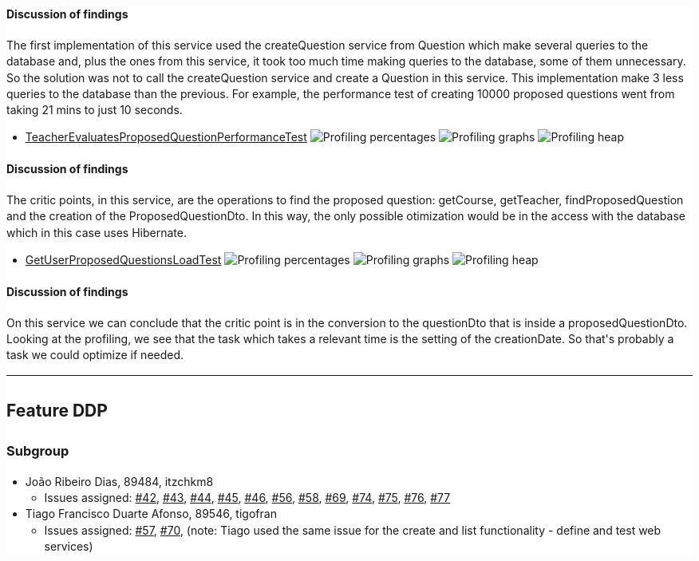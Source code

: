 #### Discussion of findings

The first implementation of this service used the createQuestion service from Question which make several queries to the database and, plus the ones from this service, it took too much time making queries to the database, some of them unnecessary. So the solution was not to call the createQuestion service and create a Question in this service. This implementation make 3 less queries to the database than the previous. For example, the performance test of creating 10000 proposed questions went from taking 21 mins to just 10 seconds.


- [TeacherEvaluatesProposedQuestionPerformanceTest](https://github.com/tecnico-softeng/es20al_16-project/blob/P2/backend/src/test/groovy/pt/ulisboa/tecnico/socialsoftware/tutor/question/service/TeacherEvaluatesProposedQuestionPerformanceTest.groovy)
![Profiling percentages](https://web.tecnico.ulisboa.pt/~ist189447/ES/TeacherEvaluatePQuestionPerfTest-profile.png)
![Profiling graphs](https://web.tecnico.ulisboa.pt/~ist189447/ES/TeacherEvaluatePQuestionPerfTest-graph.png)
![Profiling heap](https://web.tecnico.ulisboa.pt/~ist189447/ES/TeacherEvaluatePQuestionPerfTest-heap.png)

#### Discussion of findings

The critic points, in this service, are the operations to find the proposed question: getCourse, getTeacher, findProposedQuestion and the creation of the ProposedQuestionDto. In this way, the only possible otimization would be in the access with the database which in this case uses Hibernate.

- [GetUserProposedQuestionsLoadTest](https://github.com/tecnico-softeng/es20al_16-project/blob/P2/backend/src/test/groovy/pt/ulisboa/tecnico/socialsoftware/tutor/question/service/GetProposedQuestionsPerformanceTest.groovy)
![Profiling percentages](https://web.tecnico.ulisboa.pt/~ist189447/ES/GetProposedQuestionsPerfTest-profile.png)
![Profiling graphs](https://web.tecnico.ulisboa.pt/~ist189447/ES/GetProposedQuestionsPerfTest-graph.png)
![Profiling heap](https://web.tecnico.ulisboa.pt/~ist189447/ES/GetProposedQuestionsPerfTest-heap.png)

#### Discussion of findings

On this service we can conclude that the critic point is in the conversion to the questionDto that is inside a proposedQuestionDto. Looking at the profiling, we see that the task which takes a relevant time is the setting of the creationDate. So that's probably a task we could optimize if needed.


---

## Feature DDP

### Subgroup

 - João Ribeiro Dias, 89484, itzchkm8
   + Issues assigned: 
[#42](https://github.com/tecnico-softeng/es20al_16-project/issues/42), [#43](https://github.com/tecnico-softeng/es20al_16-project/issues/43), [#44](https://github.com/tecnico-softeng/es20al_16-project/issues/44), [#45](https://github.com/tecnico-softeng/es20al_16-project/issues/45),
[#46](https://github.com/tecnico-softeng/es20al_16-project/issues/46),
[#56](https://github.com/tecnico-softeng/es20al_16-project/issues/56),
[#58](https://github.com/tecnico-softeng/es20al_16-project/issues/58),
[#69](https://github.com/tecnico-softeng/es20al_16-project/issues/69),
[#74](https://github.com/tecnico-softeng/es20al_16-project/issues/74),
[#75](https://github.com/tecnico-softeng/es20al_16-project/issues/75),
[#76](https://github.com/tecnico-softeng/es20al_16-project/issues/76),
[#77](https://github.com/tecnico-softeng/es20al_16-project/issues/77)
 - Tiago Francisco Duarte Afonso, 89546, tigofran
   + Issues assigned: 
[#57](https://github.com/tecnico-softeng/es20al_16-project/issues/57), [#70](https://github.com/tecnico-softeng/es20al_16-project/issues/70), 
(note: Tiago used the same issue for the create and list functionality - define and test web services)
